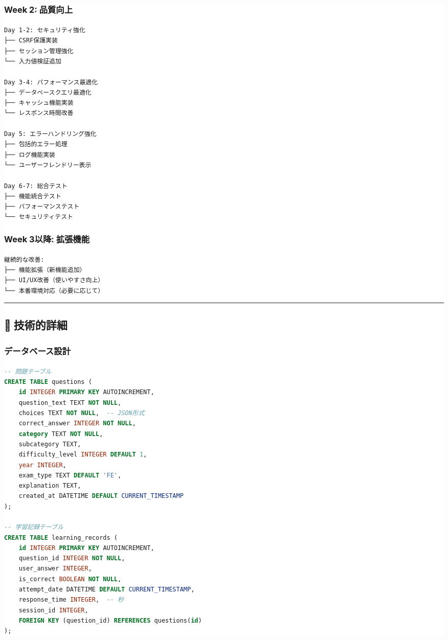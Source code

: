 ### **Week 2: 品質向上**
```
Day 1-2: セキュリティ強化
├── CSRF保護実装
├── セッション管理強化
└── 入力値検証追加

Day 3-4: パフォーマンス最適化
├── データベースクエリ最適化
├── キャッシュ機能実装
└── レスポンス時間改善

Day 5: エラーハンドリング強化
├── 包括的エラー処理
├── ログ機能実装
└── ユーザーフレンドリー表示

Day 6-7: 総合テスト
├── 機能統合テスト
├── パフォーマンステスト
└── セキュリティテスト
```

### **Week 3以降: 拡張機能**
```
継続的な改善:
├── 機能拡張（新機能追加）
├── UI/UX改善（使いやすさ向上）
└── 本番環境対応（必要に応じて）
```

---

## 🔧 技術的詳細

### **データベース設計**
```sql
-- 問題テーブル
CREATE TABLE questions (
    id INTEGER PRIMARY KEY AUTOINCREMENT,
    question_text TEXT NOT NULL,
    choices TEXT NOT NULL,  -- JSON形式
    correct_answer INTEGER NOT NULL,
    category TEXT NOT NULL,
    subcategory TEXT,
    difficulty_level INTEGER DEFAULT 1,
    year INTEGER,
    exam_type TEXT DEFAULT 'FE',
    explanation TEXT,
    created_at DATETIME DEFAULT CURRENT_TIMESTAMP
);

-- 学習記録テーブル
CREATE TABLE learning_records (
    id INTEGER PRIMARY KEY AUTOINCREMENT,
    question_id INTEGER NOT NULL,
    user_answer INTEGER,
    is_correct BOOLEAN NOT NULL,
    attempt_date DATETIME DEFAULT CURRENT_TIMESTAMP,
    response_time INTEGER,  -- 秒
    session_id INTEGER,
    FOREIGN KEY (question_id) REFERENCES questions(id)
);
```
